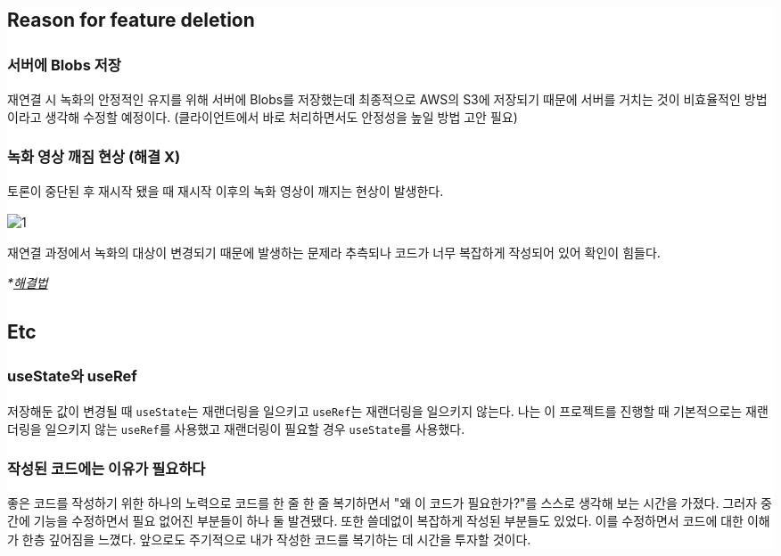 ## Reason for feature deletion

### 서버에 Blobs 저장

재연결 시 녹화의 안정적인 유지를 위해 서버에 Blobs를 저장했는데 최종적으로 AWS의 S3에 저장되기 때문에 서버를 거치는 것이 비효율적인 방법이라고 생각해 수정할 예정이다. (클라이언트에서 바로 처리하면서도 안정성을 높일 방법 고안 필요)

### 녹화 영상 깨짐 현상 (해결 X)

토론이 중단된 후 재시작 됐을 때 재시작 이후의 녹화 영상이 깨지는 현상이 발생한다.

<img width="800" alt="1" src="https://user-images.githubusercontent.com/84524514/177230570-faf74cc0-b0e5-48d2-8ae7-086322ccc403.png">

재연결 과정에서 녹화의 대상이 변경되기 때문에 발생하는 문제라 추측되나 코드가 너무 복잡하게 작성되어 있어 확인이 힘들다.

_\*[해결법](/posts/projects/debate-ducks/10/#녹화-영상-깨짐-현상)_

## Etc

### useState와 useRef

저장해둔 값이 변경될 때 `useState`는 재랜더링을 일으키고 `useRef`는 재랜더링을 일으키지 않는다. 나는 이 프로젝트를 진행할 때 기본적으로는 재랜더링을 일으키지 않는 `useRef`를 사용했고 재랜더링이 필요할 경우 `useState`를 사용했다.

### 작성된 코드에는 이유가 필요하다

좋은 코드를 작성하기 위한 하나의 노력으로 코드를 한 줄 한 줄 복기하면서 "왜 이 코드가 필요한가?"를 스스로 생각해 보는 시간을 가졌다. 그러자 중간에 기능을 수정하면서 필요 없어진 부분들이 하나 둘 발견됐다. 또한 쓸데없이 복잡하게 작성된 부분들도 있었다. 이를 수정하면서 코드에 대한 이해가 한층 깊어짐을 느꼈다. 앞으로도 주기적으로 내가 작성한 코드를 복기하는 데 시간을 투자할 것이다.
